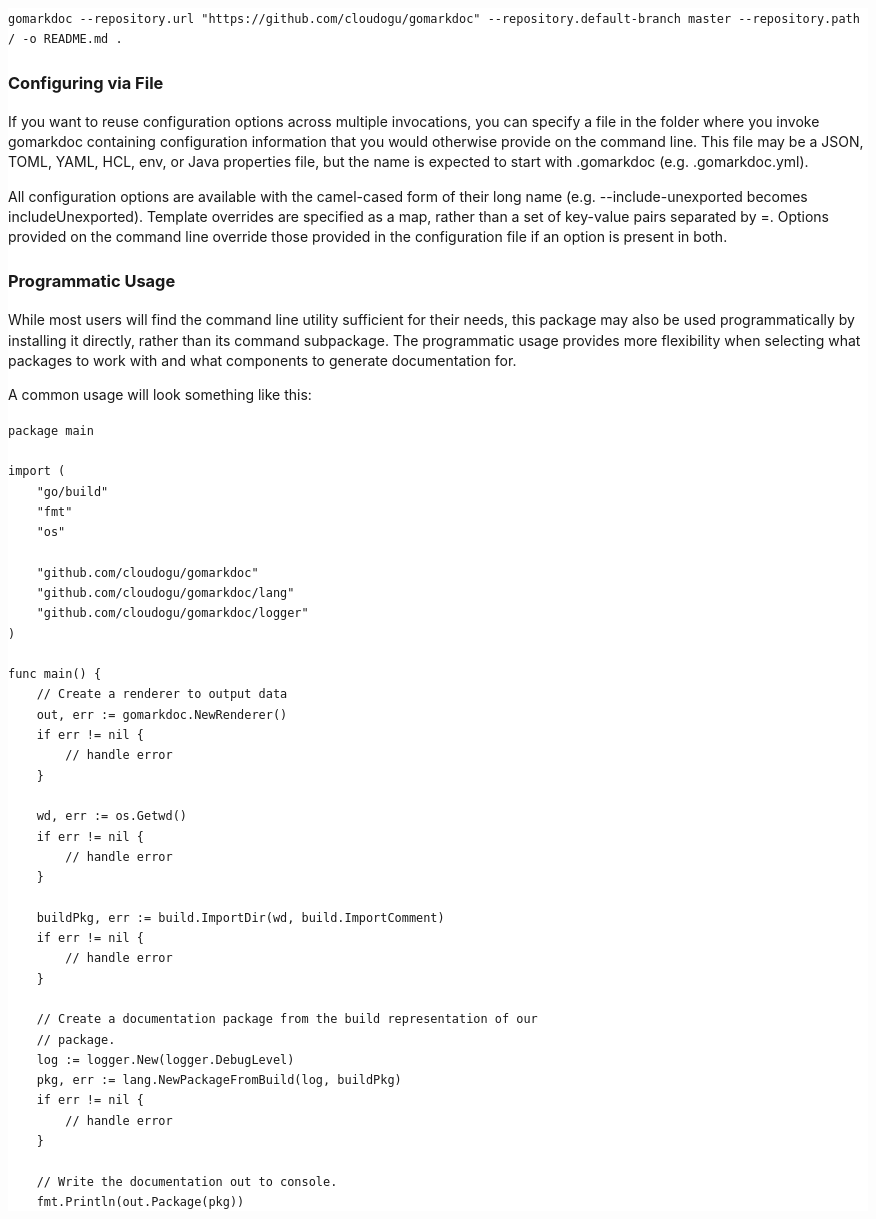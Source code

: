 ```
gomarkdoc --repository.url "https://github.com/cloudogu/gomarkdoc" --repository.default-branch master --repository.path / -o README.md .
```

### Configuring via File

If you want to reuse configuration options across multiple invocations, you can specify a file in the folder where you invoke gomarkdoc containing configuration information that you would otherwise provide on the command line. This file may be a JSON, TOML, YAML, HCL, env, or Java properties file, but the name is expected to start with .gomarkdoc \(e.g. .gomarkdoc.yml\).

All configuration options are available with the camel\-cased form of their long name \(e.g. \-\-include\-unexported becomes includeUnexported\). Template overrides are specified as a map, rather than a set of key\-value pairs separated by =. Options provided on the command line override those provided in the configuration file if an option is present in both.

### Programmatic Usage

While most users will find the command line utility sufficient for their needs, this package may also be used programmatically by installing it directly, rather than its command subpackage. The programmatic usage provides more flexibility when selecting what packages to work with and what components to generate documentation for.

A common usage will look something like this:

```
package main

import (
	"go/build"
	"fmt"
	"os"

	"github.com/cloudogu/gomarkdoc"
	"github.com/cloudogu/gomarkdoc/lang"
	"github.com/cloudogu/gomarkdoc/logger"
)

func main() {
	// Create a renderer to output data
	out, err := gomarkdoc.NewRenderer()
	if err != nil {
		// handle error
	}

	wd, err := os.Getwd()
	if err != nil {
		// handle error
	}

	buildPkg, err := build.ImportDir(wd, build.ImportComment)
	if err != nil {
		// handle error
	}

	// Create a documentation package from the build representation of our
	// package.
	log := logger.New(logger.DebugLevel)
	pkg, err := lang.NewPackageFromBuild(log, buildPkg)
	if err != nil {
		// handle error
	}

	// Write the documentation out to console.
	fmt.Println(out.Package(pkg))
```